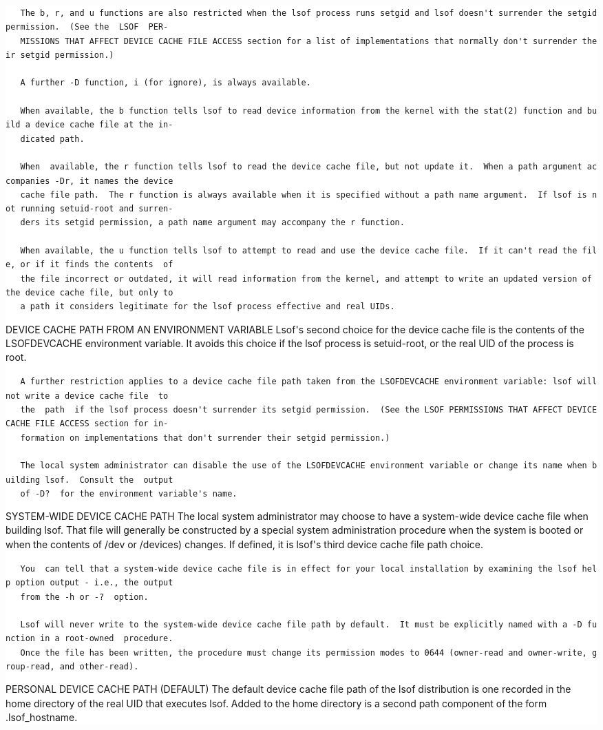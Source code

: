        The b, r, and u functions are also restricted when the lsof process runs setgid and lsof doesn't surrender the setgid permission.  (See the  LSOF  PER‐
       MISSIONS THAT AFFECT DEVICE CACHE FILE ACCESS section for a list of implementations that normally don't surrender their setgid permission.)

       A further -D function, i (for ignore), is always available.

       When available, the b function tells lsof to read device information from the kernel with the stat(2) function and build a device cache file at the in‐
       dicated path.

       When  available, the r function tells lsof to read the device cache file, but not update it.  When a path argument accompanies -Dr, it names the device
       cache file path.	 The r function is always available when it is specified without a path name argument.	If lsof is not running setuid-root and surren‐
       ders its setgid permission, a path name argument may accompany the r function.

       When available, the u function tells lsof to attempt to read and use the device cache file.  If it can't read the file, or if it finds the contents  of
       the file incorrect or outdated, it will read information from the kernel, and attempt to write an updated version of the device cache file, but only to
       a path it considers legitimate for the lsof process effective and real UIDs.

DEVICE CACHE PATH FROM AN ENVIRONMENT VARIABLE
       Lsof's  second choice for the device cache file is the contents of the LSOFDEVCACHE environment variable.  It avoids this choice if the lsof process is
       setuid-root, or the real UID of the process is root.

       A further restriction applies to a device cache file path taken from the LSOFDEVCACHE environment variable: lsof will not write a device cache file  to
       the  path  if the lsof process doesn't surrender its setgid permission.	(See the LSOF PERMISSIONS THAT AFFECT DEVICE CACHE FILE ACCESS section for in‐
       formation on implementations that don't surrender their setgid permission.)

       The local system administrator can disable the use of the LSOFDEVCACHE environment variable or change its name when building lsof.  Consult the	output
       of -D?  for the environment variable's name.

SYSTEM-WIDE DEVICE CACHE PATH
       The  local  system  administrator  may choose to have a system-wide device cache file when building lsof.  That file will generally be constructed by a
       special system administration procedure when the system is booted or when the contents of /dev or /devices) changes.  If defined, it  is	 lsof's	 third
       device cache file path choice.

       You  can tell that a system-wide device cache file is in effect for your local installation by examining the lsof help option output - i.e., the output
       from the -h or -?  option.

       Lsof will never write to the system-wide device cache file path by default.  It must be explicitly named with a -D function in a root-owned  procedure.
       Once the file has been written, the procedure must change its permission modes to 0644 (owner-read and owner-write, group-read, and other-read).

PERSONAL DEVICE CACHE PATH (DEFAULT)
       The  default  device  cache  file path of the lsof distribution is one recorded in the home directory of the real UID that executes lsof.  Added to the
       home directory is a second path component of the form .lsof_hostname.
